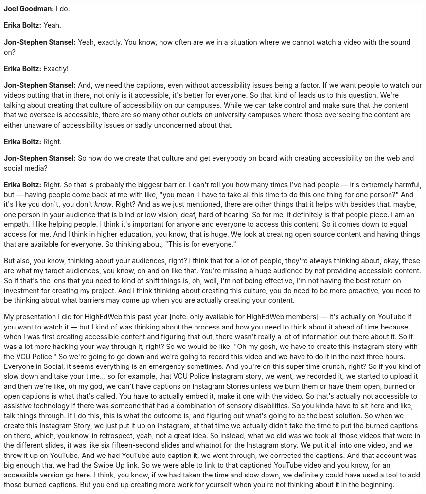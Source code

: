**Joel Goodman:** I do. 

**Erika Boltz:** Yeah.

**Jon-Stephen Stansel:** Yeah, exactly. You know, how often are we in a situation where we cannot watch a video with the sound on?

**Erika Boltz:** Exactly! 

**Jon-Stephen Stansel:** And, we need the captions, even without accessibility issues being a factor. If we want people to watch our videos putting that in there, not only is it accessible, it's better for everyone. So that kind of leads us to this question. We're talking about creating that culture of accessibility on our campuses. While we can take control and make sure that the content that we oversee is accessible, there are so many other outlets on university campuses where those overseeing the content are either unaware of accessibility issues or sadly unconcerned about that.

**Erika Boltz:** Right. 

**Jon-Stephen Stansel:** So how do we create that culture and get everybody on board with creating accessibility on the web and social media?

**Erika Boltz:** Right. So that is probably the biggest barrier. I can't tell you how many times I've had people — it's extremely harmful, but — having people come back at me with like, "you mean, I have to take all this time to do this one thing for one person?" And it's like you don't, you don't _know_. Right? And as we just mentioned, there are other things that it helps with besides that, maybe, one person in your audience that is blind or low vision, deaf, hard of hearing. So for me, it definitely is that people piece. I am an empath. I like helping people. I think it's important for anyone and everyone to access this content. So it comes down to equal access for me. And I think in higher education, you know, that is huge. We look at creating open source content and having things that are available for everyone. So thinking about, "This is for everyone." 

But also, you know, thinking about your audiences, right? I think that for a lot of people, they're always thinking about, okay, these are what my target audiences, you know, on and on like that. You're missing a huge audience by not providing accessible content. So if that's the lens that you need to kind of shift things is, oh, well, I'm not being effective, I'm not having the best return on investment for creating my project. And I think thinking about creating this culture, you do need to be more proactive, you need to be thinking about what barriers may come up when you are actually creating your content. 

My presentation [I did for HighEdWeb this past year](https://membership.highedweb.org/2019-annual-conference-resources/session-materials/the-next-layer-baking-in-accessibility-needs-com3/) \[note: only available for HighEdWeb members\] — it's actually on YouTube if you want to watch it — but I kind of was thinking about the process and how you need to think about it ahead of time because when I was first creating accessible content and figuring that out, there wasn't really a lot of information out there about it. So it was a lot more hacking your way through it, right? So we would be like, "Oh my gosh, we have to create this Instagram story with the VCU Police." So we're going to go down and we're going to record this video and we have to do it in the next three hours. Everyone in Social, it seems everything is an emergency sometimes. And you're on this super time crunch, right? So if you kind of slow down and take your time... so for example, that VCU Police Instagram story, we went, we recorded it, we started to upload it and then we're like, oh my god, we can't have captions on Instagram Stories unless we burn them or have them open, burned or open captions is what that's called. You have to actually embed it, make it one with the video. So that's actually not accessible to assistive technology if there was someone that had a combination of sensory disabilities. So you kinda have to sit here and like, talk things through. If I do this, this is what the outcome is, and figuring out what's going to be the best solution. So when we create this Instagram Story, we just put it up on Instagram, at that time we actually didn't take the time to put the burned captions on there, which, you know, in retrospect, yeah, not a great idea. So instead, what we did was we took all those videos that were in the different slides, it was like six fifteen-second slides and whatnot for the Instagram story. We put it all into one video, and we threw it up on YouTube. And we had YouTube auto caption it, we went through, we corrected the captions. And that account was big enough that we had the Swipe Up link. So we were able to link to that captioned YouTube video and you know, for an accessible version go here. I think, you know, if we had taken the time and slow down, we definitely could have used a tool to add those burned captions. But you end up creating more work for yourself when you're not thinking about it in the beginning. 
